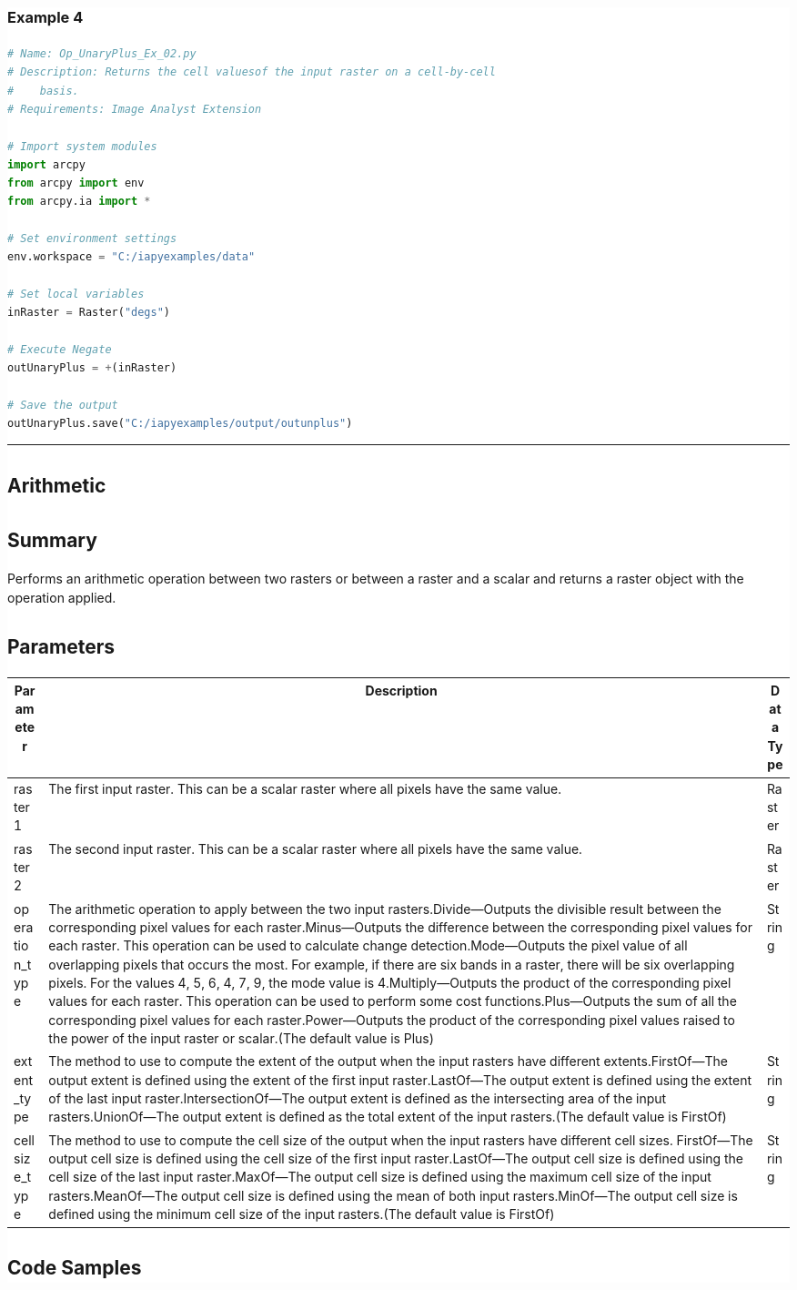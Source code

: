 ### Example 4

```python
# Name: Op_UnaryPlus_Ex_02.py
# Description: Returns the cell valuesof the input raster on a cell-by-cell 
#    basis. 
# Requirements: Image Analyst Extension

# Import system modules
import arcpy
from arcpy import env
from arcpy.ia import *

# Set environment settings
env.workspace = "C:/iapyexamples/data"

# Set local variables
inRaster = Raster("degs")

# Execute Negate
outUnaryPlus = +(inRaster)

# Save the output 
outUnaryPlus.save("C:/iapyexamples/output/outunplus")
```

---

## Arithmetic

## Summary

Performs an arithmetic operation between two rasters or between a raster and a scalar and returns a raster object with the operation applied.

## Parameters

| Parameter | Description | Data Type |
|-----------|-------------|-----------|
| raster1 | The first input raster. This can be a scalar raster where all pixels have the same value. | Raster |
| raster2 | The second input raster. This can be a scalar raster where all pixels have the same value. | Raster |
| operation_type | The arithmetic operation to apply between the two input rasters.Divide—Outputs the divisible result between the corresponding pixel values for each raster.Minus—Outputs the difference between the corresponding pixel values for each raster. This operation can be used to calculate change detection.Mode—Outputs the pixel value of all overlapping pixels that occurs the most. For example, if there are six bands in a raster, there will be six overlapping pixels. For the values 4, 5, 6, 4, 7, 9, the mode value is 4.Multiply—Outputs the product of the corresponding pixel values for each raster. This operation can be used to perform some cost functions.Plus—Outputs the sum of all the corresponding pixel values for each raster.Power—Outputs the product of the corresponding pixel values raised to the power of the input raster or scalar.(The default value is Plus) | String |
| extent_type | The method to use to compute the extent of the output when the input rasters have different extents.FirstOf—The output extent is defined using the extent of the first input raster.LastOf—The output extent is defined using the extent of the last input raster.IntersectionOf—The output extent is defined as the intersecting area of the input rasters.UnionOf—The output extent is defined as the total extent of the input rasters.(The default value is FirstOf) | String |
| cellsize_type | The method to use to compute the cell size of the output when the input rasters have different cell sizes. FirstOf—The output cell size is defined using the cell size of the first input raster.LastOf—The output cell size is defined using the cell size of the last input raster.MaxOf—The output cell size is defined using the maximum cell size of the input rasters.MeanOf—The output cell size is defined using the mean of both input rasters.MinOf—The output cell size is defined using the minimum cell size of the input rasters.(The default value is FirstOf) | String |

## Code Samples
